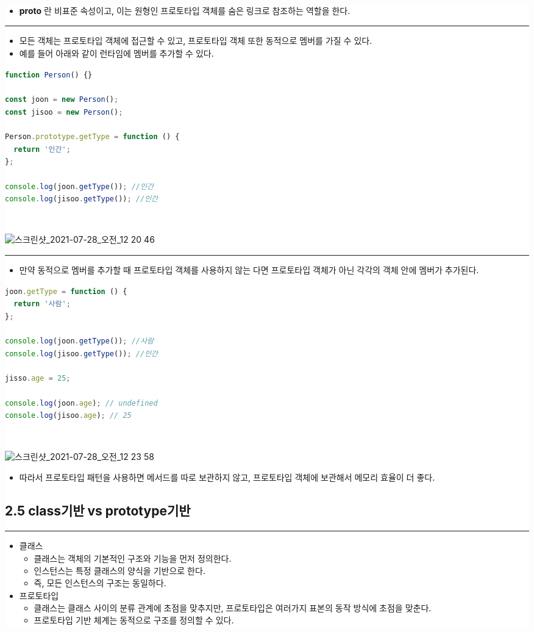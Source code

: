 - **proto** 란 비표준 속성이고, 이는 원형인 프로토타입 객체를 숨은 링크로 참조하는 역할을 한다.

---

- 모든 객체는 프로토타입 객체에 접근할 수 있고, 프로토타입 객체 또한 동적으로 멤버를 가질 수 있다.
- 예를 들어 아래와 같이 런타임에 멤버를 추가할 수 있다.

```jsx
function Person() {}

const joon = new Person();
const jisoo = new Person();

Person.prototype.getType = function () {
  return '인간';
};

console.log(joon.getType()); //인간
console.log(jisoo.getType()); //인간
```

<br />

![스크린샷_2021-07-28_오전_12 20 46](https://user-images.githubusercontent.com/72444675/157591398-4cef7c9b-2229-43f5-85f9-2bd49fe6e245.png)

---

- 만약 동적으로 멤버를 추가할 때 프로토타입 객체를 사용하지 않는 다면 프로토타입 객체가 아닌 각각의 객체 안에 멤버가 추가된다.

```jsx
joon.getType = function () {
  return '사람';
};

console.log(joon.getType()); //사람
console.log(jisoo.getType()); //인간

jisso.age = 25;

console.log(joon.age); // undefined
console.log(jisoo.age); // 25
```

<br />

![스크린샷_2021-07-28_오전_12 23 58](https://user-images.githubusercontent.com/72444675/157591460-2703e7e9-caaf-4350-9ac1-0b4cdd3fd210.png)

- 따라서 프로토타입 패턴을 사용하면 메서드를 따로 보관하지 않고, 프로토타입 객체에 보관해서 메모리 효율이 더 좋다.

## 2.5 class기반 vs prototype기반

---

- 클래스
  - 클래스는 객체의 기본적인 구조와 기능을 먼저 정의한다.
  - 인스턴스는 특정 클래스의 양식을 기반으로 한다.
  - 즉, 모든 인스턴스의 구조는 동일하다.
- 프로토타입
  - 클래스는 클래스 사이의 분류 관계에 초점을 맞추지만, 프로토타입은 여러가지 표본의 동작 방식에 초점을 맞춘다.
  - 프로토타입 기반 체계는 동적으로 구조를 정의할 수 있다.
